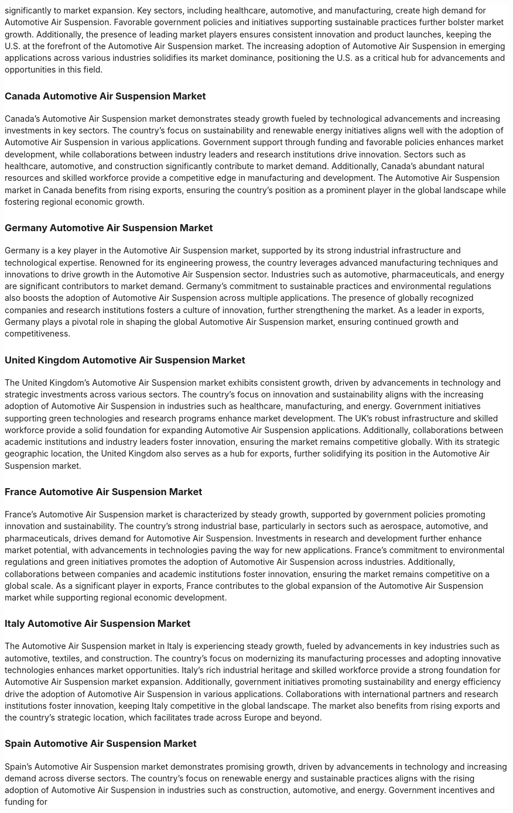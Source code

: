 significantly to market expansion. Key sectors, including healthcare, automotive, and manufacturing, create high demand for Automotive Air Suspension. Favorable government policies and initiatives supporting sustainable practices further bolster market growth. Additionally, the presence of leading market players ensures consistent innovation and product launches, keeping the U.S. at the forefront of the Automotive Air Suspension market. The increasing adoption of Automotive Air Suspension in emerging applications across various industries solidifies its market dominance, positioning the U.S. as a critical hub for advancements and opportunities in this field.</p><h3>Canada Automotive Air Suspension Market</h3><p>Canada&rsquo;s Automotive Air Suspension market demonstrates steady growth fueled by technological advancements and increasing investments in key sectors. The country&rsquo;s focus on sustainability and renewable energy initiatives aligns well with the adoption of Automotive Air Suspension in various applications. Government support through funding and favorable policies enhances market development, while collaborations between industry leaders and research institutions drive innovation. Sectors such as healthcare, automotive, and construction significantly contribute to market demand. Additionally, Canada&rsquo;s abundant natural resources and skilled workforce provide a competitive edge in manufacturing and development. The Automotive Air Suspension market in Canada benefits from rising exports, ensuring the country&rsquo;s position as a prominent player in the global landscape while fostering regional economic growth.</p><h3>Germany Automotive Air Suspension Market</h3><p>Germany is a key player in the Automotive Air Suspension market, supported by its strong industrial infrastructure and technological expertise. Renowned for its engineering prowess, the country leverages advanced manufacturing techniques and innovations to drive growth in the Automotive Air Suspension sector. Industries such as automotive, pharmaceuticals, and energy are significant contributors to market demand. Germany&rsquo;s commitment to sustainable practices and environmental regulations also boosts the adoption of Automotive Air Suspension across multiple applications. The presence of globally recognized companies and research institutions fosters a culture of innovation, further strengthening the market. As a leader in exports, Germany plays a pivotal role in shaping the global Automotive Air Suspension market, ensuring continued growth and competitiveness.</p><h3>United Kingdom Automotive Air Suspension Market</h3><p>The United Kingdom&rsquo;s Automotive Air Suspension market exhibits consistent growth, driven by advancements in technology and strategic investments across various sectors. The country&rsquo;s focus on innovation and sustainability aligns with the increasing adoption of Automotive Air Suspension in industries such as healthcare, manufacturing, and energy. Government initiatives supporting green technologies and research programs enhance market development. The UK&rsquo;s robust infrastructure and skilled workforce provide a solid foundation for expanding Automotive Air Suspension applications. Additionally, collaborations between academic institutions and industry leaders foster innovation, ensuring the market remains competitive globally. With its strategic geographic location, the United Kingdom also serves as a hub for exports, further solidifying its position in the Automotive Air Suspension market.</p><h3>France Automotive Air Suspension Market</h3><p>France&rsquo;s Automotive Air Suspension market is characterized by steady growth, supported by government policies promoting innovation and sustainability. The country&rsquo;s strong industrial base, particularly in sectors such as aerospace, automotive, and pharmaceuticals, drives demand for Automotive Air Suspension. Investments in research and development further enhance market potential, with advancements in technologies paving the way for new applications. France&rsquo;s commitment to environmental regulations and green initiatives promotes the adoption of Automotive Air Suspension across industries. Additionally, collaborations between companies and academic institutions foster innovation, ensuring the market remains competitive on a global scale. As a significant player in exports, France contributes to the global expansion of the Automotive Air Suspension market while supporting regional economic development.</p><h3>Italy Automotive Air Suspension Market</h3><p>The Automotive Air Suspension market in Italy is experiencing steady growth, fueled by advancements in key industries such as automotive, textiles, and construction. The country&rsquo;s focus on modernizing its manufacturing processes and adopting innovative technologies enhances market opportunities. Italy&rsquo;s rich industrial heritage and skilled workforce provide a strong foundation for Automotive Air Suspension market expansion. Additionally, government initiatives promoting sustainability and energy efficiency drive the adoption of Automotive Air Suspension in various applications. Collaborations with international partners and research institutions foster innovation, keeping Italy competitive in the global landscape. The market also benefits from rising exports and the country&rsquo;s strategic location, which facilitates trade across Europe and beyond.</p><h3>Spain Automotive Air Suspension Market</h3><p>Spain&rsquo;s Automotive Air Suspension market demonstrates promising growth, driven by advancements in technology and increasing demand across diverse sectors. The country&rsquo;s focus on renewable energy and sustainable practices aligns with the rising adoption of Automotive Air Suspension in industries such as construction, automotive, and energy. Government incentives and funding for